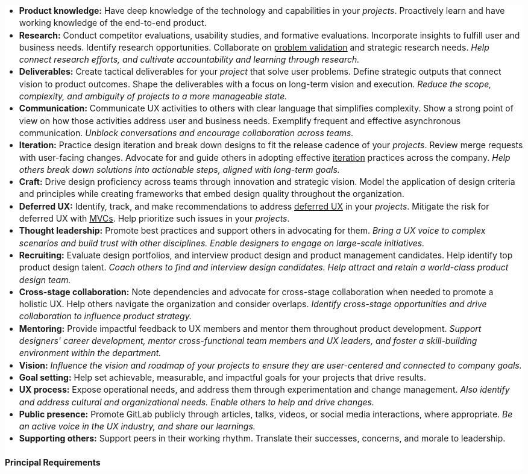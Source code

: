 - **Product knowledge:** Have deep knowledge of the technology and capabilities in your _projects_. Proactively learn and have working knowledge of the end-to-end product.
- **Research:** Conduct competitor evaluations, usability studies, and formative evaluations. Incorporate insights to fulfill user and business needs. Identify research opportunities. Collaborate on [problem validation](/handbook/product-development-flow/#validation-phase-2-problem-validation) and strategic research needs. _Help connect research efforts, and cultivate accountability and learning through research._
- **Deliverables:** Create tactical deliverables for your _project_ that solve user problems. Define strategic outputs that connect vision to product outcomes. Shape the deliverables with a focus on long-term vision and execution. _Reduce the scope, complexity, and ambiguity of projects to a more manageable state._
- **Communication:** Communicate UX activities to others with clear language that simplifies complexity. Show a strong point of view on how those activities address user and business needs. Exemplify frequent and effective asynchronous communication. _Unblock conversations and encourage collaboration across teams._
- **Iteration:** Practice design iteration and break down designs to fit the release cadence of your _projects_. Review merge requests with user-facing changes. Advocate for and guide others in adopting effective [iteration](/handbook/values/#iteration) practices across the company. _Help others break down solutions into actionable steps, aligned with long-term goals._
- **Craft:** Drive design proficiency across teams through innovation and strategic vision. Model the application of design criteria and principles while creating frameworks that embed design quality throughout the organization.
- **Deferred UX:** Identify, track, and make recommendations to address [deferred UX](/handbook/product/ux/performance-indicators/#deferred-ux) in your _projects_. Mitigate the risk for deferred UX with [MVCs](/handbook/product/product-principles/#the-minimal-valuable-change-mvc). Help prioritize such issues in your _projects_.
- **Thought leadership:** Promote best practices and support others in advocating for them. _Bring a UX voice to complex scenarios and build trust with other disciplines. Enable designers to engage on large-scale initiatives._
- **Recruiting:** Evaluate design portfolios, and interview product design and product management candidates. Help identify top product design talent. _Coach others to find and interview design candidates. Help attract and retain a world-class product design team._
- **Cross-stage collaboration:** Note dependencies and advocate for cross-stage collaboration when needed to promote a holistic UX. Help others navigate the organization and consider overlaps. _Identify cross-stage opportunities and drive collaboration to influence product strategy._
- **Mentoring:** Provide impactful feedback to UX members and mentor them throughout product development. _Support designers' career development, mentor cross-functional team members and UX leaders, and foster a skill-building environment within the department._
- **Vision:** _Influence the vision and roadmap of your projects to ensure they are user-centered and connected to company goals._
- **Goal setting:** Help set achievable, measurable, and impactful goals for your projects that drive results.
- **UX process:** Expose operational needs, and address them through experimentation and change management. _Also identify and address cultural and organizational needs. Enable others to help and drive changes._
- **Public presence:** Promote GitLab publicly through articles, talks, videos, or social media interactions, where appropriate. _Be an active voice in the UX industry, and share our learnings._
- **Supporting others:** Support peers in their working rhythm. Translate their successes, concerns, and morale to leadership.

#### Principal Requirements
